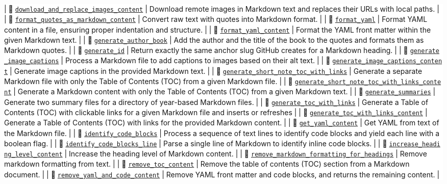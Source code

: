 | 🔧 [`download_and_replace_images_content`](https://github.com/Harrix/harrix-pylib/blob/main/docs/funcs_md.g.md#-function-download_and_replace_images_content)               | Download remote images in Markdown text and replaces their URLs with local paths.                               |
| 🔧 [`format_quotes_as_markdown_content`](https://github.com/Harrix/harrix-pylib/blob/main/docs/funcs_md.g.md#-function-format_quotes_as_markdown_content)                   | Convert raw text with quotes into Markdown format.                                                              |
| 🔧 [`format_yaml`](https://github.com/Harrix/harrix-pylib/blob/main/docs/funcs_md.g.md#-function-format_yaml)                                                               | Format YAML content in a file, ensuring proper indentation and structure.                                       |
| 🔧 [`format_yaml_content`](https://github.com/Harrix/harrix-pylib/blob/main/docs/funcs_md.g.md#-function-format_yaml_content)                                               | Format the YAML front matter within the given Markdown text.                                                    |
| 🔧 [`generate_author_book`](https://github.com/Harrix/harrix-pylib/blob/main/docs/funcs_md.g.md#-function-generate_author_book)                                             | Add the author and the title of the book to the quotes and formats them as Markdown quotes.                     |
| 🔧 [`generate_id`](https://github.com/Harrix/harrix-pylib/blob/main/docs/funcs_md.g.md#-function-generate_id)                                                               | Return exactly the same anchor slug GitHub creates for a Markdown heading.                                      |
| 🔧 [`generate_image_captions`](https://github.com/Harrix/harrix-pylib/blob/main/docs/funcs_md.g.md#-function-generate_image_captions)                                       | Process a Markdown file to add captions to images based on their alt text.                                      |
| 🔧 [`generate_image_captions_content`](https://github.com/Harrix/harrix-pylib/blob/main/docs/funcs_md.g.md#-function-generate_image_captions_content)                       | Generate image captions in the provided Markdown text.                                                          |
| 🔧 [`generate_short_note_toc_with_links`](https://github.com/Harrix/harrix-pylib/blob/main/docs/funcs_md.g.md#-function-generate_short_note_toc_with_links)                 | Generate a separate Markdown file with only the Table of Contents (TOC) from a given Markdown file.             |
| 🔧 [`generate_short_note_toc_with_links_content`](https://github.com/Harrix/harrix-pylib/blob/main/docs/funcs_md.g.md#-function-generate_short_note_toc_with_links_content) | Generate a Markdown content with only the Table of Contents (TOC) from a given Markdown text.                   |
| 🔧 [`generate_summaries`](https://github.com/Harrix/harrix-pylib/blob/main/docs/funcs_md.g.md#-function-generate_summaries)                                                 | Generate two summary files for a directory of year-based Markdown files.                                        |
| 🔧 [`generate_toc_with_links`](https://github.com/Harrix/harrix-pylib/blob/main/docs/funcs_md.g.md#-function-generate_toc_with_links)                                       | Generate a Table of Contents (TOC) with clickable links for a given Markdown file and inserts or refreshes      |
| 🔧 [`generate_toc_with_links_content`](https://github.com/Harrix/harrix-pylib/blob/main/docs/funcs_md.g.md#-function-generate_toc_with_links_content)                       | Generate a Table of Contents (TOC) with links for the provided Markdown content.                                |
| 🔧 [`get_yaml_content`](https://github.com/Harrix/harrix-pylib/blob/main/docs/funcs_md.g.md#-function-get_yaml_content)                                                     | Get YAML from text of the Markdown file.                                                                        |
| 🔧 [`identify_code_blocks`](https://github.com/Harrix/harrix-pylib/blob/main/docs/funcs_md.g.md#-function-identify_code_blocks)                                             | Process a sequence of text lines to identify code blocks and yield each line with a boolean flag.               |
| 🔧 [`identify_code_blocks_line`](https://github.com/Harrix/harrix-pylib/blob/main/docs/funcs_md.g.md#-function-identify_code_blocks_line)                                   | Parse a single line of Markdown to identify inline code blocks.                                                 |
| 🔧 [`increase_heading_level_content`](https://github.com/Harrix/harrix-pylib/blob/main/docs/funcs_md.g.md#-function-increase_heading_level_content)                         | Increase the heading level of Markdown content.                                                                 |
| 🔧 [`remove_markdown_formatting_for_headings`](https://github.com/Harrix/harrix-pylib/blob/main/docs/funcs_md.g.md#-function-remove_markdown_formatting_for_headings)       | Remove markdown formatting from text.                                                                           |
| 🔧 [`remove_toc_content`](https://github.com/Harrix/harrix-pylib/blob/main/docs/funcs_md.g.md#-function-remove_toc_content)                                                 | Remove the table of contents (TOC) section from a Markdown document.                                            |
| 🔧 [`remove_yaml_and_code_content`](https://github.com/Harrix/harrix-pylib/blob/main/docs/funcs_md.g.md#-function-remove_yaml_and_code_content)                             | Remove YAML front matter and code blocks, and returns the remaining content.                                    |
